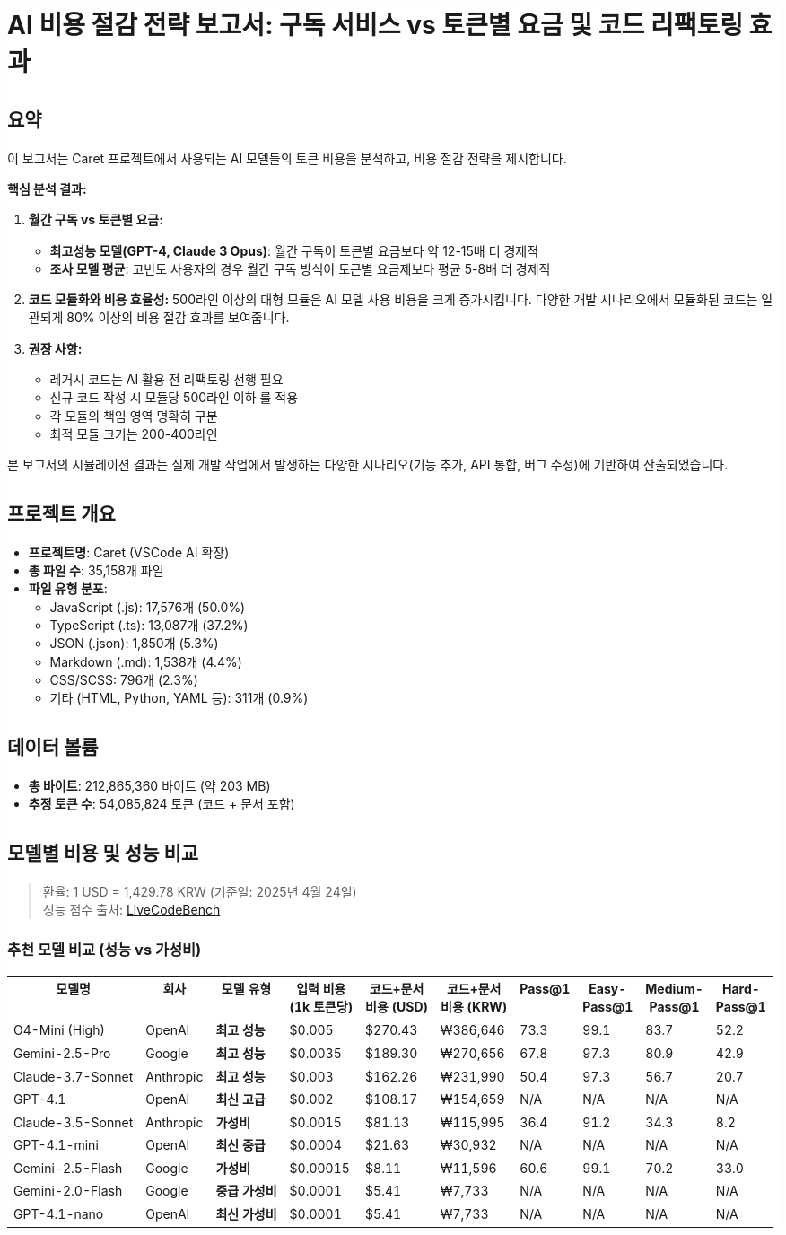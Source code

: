 # AI 비용 절감 전략 보고서: 구독 서비스 vs 토큰별 요금 및 코드 리팩토링 효과

## 요약

이 보고서는 Caret 프로젝트에서 사용되는 AI 모델들의 토큰 비용을 분석하고, 비용 절감 전략을 제시합니다.

**핵심 분석 결과:**

1. **월간 구독 vs 토큰별 요금:**
   - **최고성능 모델(GPT-4, Claude 3 Opus)**: 월간 구독이 토큰별 요금보다 약 12-15배 더 경제적
   - **조사 모델 평균**: 고빈도 사용자의 경우 월간 구독 방식이 토큰별 요금제보다 평균 5-8배 더 경제적

2. **코드 모듈화와 비용 효율성:** 500라인 이상의 대형 모듈은 AI 모델 사용 비용을 크게 증가시킵니다. 다양한 개발 시나리오에서 모듈화된 코드는 일관되게 80% 이상의 비용 절감 효과를 보여줍니다.

3. **권장 사항:**
   - 레거시 코드는 AI 활용 전 리팩토링 선행 필요
   - 신규 코드 작성 시 모듈당 500라인 이하 룰 적용
   - 각 모듈의 책임 영역 명확히 구분
   - 최적 모듈 크기는 200-400라인

본 보고서의 시뮬레이션 결과는 실제 개발 작업에서 발생하는 다양한 시나리오(기능 추가, API 통합, 버그 수정)에 기반하여 산출되었습니다.

## 프로젝트 개요
- **프로젝트명**: Caret (VSCode AI 확장)
- **총 파일 수**: 35,158개 파일
- **파일 유형 분포**:
  - JavaScript (.js): 17,576개 (50.0%)
  - TypeScript (.ts): 13,087개 (37.2%)
  - JSON (.json): 1,850개 (5.3%)
  - Markdown (.md): 1,538개 (4.4%)
  - CSS/SCSS: 796개 (2.3%)
  - 기타 (HTML, Python, YAML 등): 311개 (0.9%)

## 데이터 볼륨
- **총 바이트**: 212,865,360 바이트 (약 203 MB)
- **추정 토큰 수**: 54,085,824 토큰 (코드 + 문서 포함)

## 모델별 비용 및 성능 비교
> 환율: 1 USD = 1,429.78 KRW (기준일: 2025년 4월 24일)  
> 성능 점수 출처: [LiveCodeBench](https://livecodebench.github.io/leaderboard.html)

### 추천 모델 비교 (성능 vs 가성비)

| 모델명 | 회사 | 모델 유형 | 입력 비용<br>(1k 토큰당) | 코드+문서<br>비용 (USD) | 코드+문서<br>비용 (KRW) | Pass@1 | Easy-<br>Pass@1 | Medium-<br>Pass@1 | Hard-<br>Pass@1 |
|--------|------|----------|-------------------|------------|-------------|--------|------------|-------------|------------|
| O4-Mini (High) | OpenAI | **최고 성능** | $0.005 | $270.43 | ₩386,646 | 73.3 | 99.1 | 83.7 | 52.2 |
| Gemini-2.5-Pro | Google | **최고 성능** | $0.0035 | $189.30 | ₩270,656 | 67.8 | 97.3 | 80.9 | 42.9 |
| Claude-3.7-Sonnet | Anthropic | **최고 성능** | $0.003 | $162.26 | ₩231,990 | 50.4 | 97.3 | 56.7 | 20.7 |
| GPT-4.1 | OpenAI | **최신 고급** | $0.002 | $108.17 | ₩154,659 | N/A | N/A | N/A | N/A |
| Claude-3.5-Sonnet | Anthropic | **가성비** | $0.0015 | $81.13 | ₩115,995 | 36.4 | 91.2 | 34.3 | 8.2 |
| GPT-4.1-mini | OpenAI | **최신 중급** | $0.0004 | $21.63 | ₩30,932 | N/A | N/A | N/A | N/A |
| Gemini-2.5-Flash | Google | **가성비** | $0.00015 | $8.11 | ₩11,596 | 60.6 | 99.1 | 70.2 | 33.0 |
| Gemini-2.0-Flash | Google | **중급 가성비** | $0.0001 | $5.41 | ₩7,733 | N/A | N/A | N/A | N/A |
| GPT-4.1-nano | OpenAI | **최신 가성비** | $0.0001 | $5.41 | ₩7,733 | N/A | N/A | N/A | N/A |
